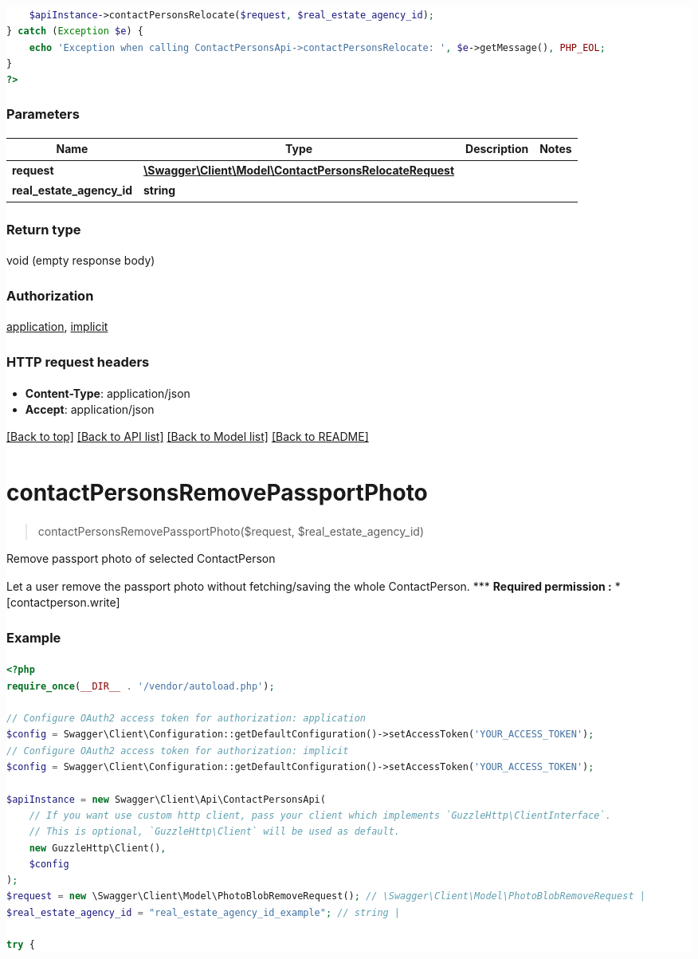 ```php
    $apiInstance->contactPersonsRelocate($request, $real_estate_agency_id);
} catch (Exception $e) {
    echo 'Exception when calling ContactPersonsApi->contactPersonsRelocate: ', $e->getMessage(), PHP_EOL;
}
?>
```

### Parameters

Name | Type | Description  | Notes
------------- | ------------- | ------------- | -------------
 **request** | [**\Swagger\Client\Model\ContactPersonsRelocateRequest**](../Model/ContactPersonsRelocateRequest.md)|  |
 **real_estate_agency_id** | **string**|  |

### Return type

void (empty response body)

### Authorization

[application](../../README.md#application), [implicit](../../README.md#implicit)

### HTTP request headers

 - **Content-Type**: application/json
 - **Accept**: application/json

[[Back to top]](#) [[Back to API list]](../../README.md#documentation-for-api-endpoints) [[Back to Model list]](../../README.md#documentation-for-models) [[Back to README]](../../README.md)

# **contactPersonsRemovePassportPhoto**
> contactPersonsRemovePassportPhoto($request, $real_estate_agency_id)

Remove passport photo of selected ContactPerson

Let a user remove the passport photo without fetching/saving the whole ContactPerson.  *** **Required permission :**    * [contactperson.write]

### Example
```php
<?php
require_once(__DIR__ . '/vendor/autoload.php');

// Configure OAuth2 access token for authorization: application
$config = Swagger\Client\Configuration::getDefaultConfiguration()->setAccessToken('YOUR_ACCESS_TOKEN');
// Configure OAuth2 access token for authorization: implicit
$config = Swagger\Client\Configuration::getDefaultConfiguration()->setAccessToken('YOUR_ACCESS_TOKEN');

$apiInstance = new Swagger\Client\Api\ContactPersonsApi(
    // If you want use custom http client, pass your client which implements `GuzzleHttp\ClientInterface`.
    // This is optional, `GuzzleHttp\Client` will be used as default.
    new GuzzleHttp\Client(),
    $config
);
$request = new \Swagger\Client\Model\PhotoBlobRemoveRequest(); // \Swagger\Client\Model\PhotoBlobRemoveRequest | 
$real_estate_agency_id = "real_estate_agency_id_example"; // string | 

try {
```